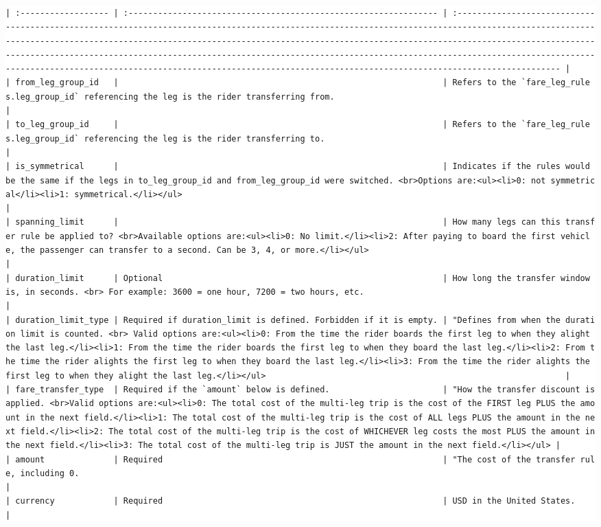     | :------------------ | :--------------------------------------------------------------- | :--------------------------------------------------------------------------------------------------------------------------------------------------------------------------------------------------------------------------------------------------------------------------------------------------------------------------------------------------------------------------------------------------------------------------------------------------------------------------------------------------------------------- |
    | from_leg_group_id   |                                                                  | Refers to the `fare_leg_rules.leg_group_id` referencing the leg is the rider transferring from.                                                                                                                                                                                                                                                                                                                                                                                                                        |
    | to_leg_group_id     |                                                                  | Refers to the `fare_leg_rules.leg_group_id` referencing the leg is the rider transferring to.                                                                                                                                                                                                                                                                                                                                                                                                                          |
    | is_symmetrical      |                                                                  | Indicates if the rules would be the same if the legs in to_leg_group_id and from_leg_group_id were switched. <br>Options are:<ul><li>0: not symmetrical</li><li>1: symmetrical.</li></ul>                                                                                                                                                                                                                                                                                                                              |
    | spanning_limit      |                                                                  | How many legs can this transfer rule be applied to? <br>Available options are:<ul><li>0: No limit.</li><li>2: After paying to board the first vehicle, the passenger can transfer to a second. Can be 3, 4, or more.</li></ul>                                                                                                                                                                                                                                                                                         |
    | duration_limit      | Optional                                                         | How long the transfer window is, in seconds. <br> For example: 3600 = one hour, 7200 = two hours, etc.                                                                                                                                                                                                                                                                                                                                                                                                                 |
    | duration_limit_type | Required if duration_limit is defined. Forbidden if it is empty. | "Defines from when the duration limit is counted. <br> Valid options are:<ul><li>0: From the time the rider boards the first leg to when they alight the last leg.</li><li>1: From the time the rider boards the first leg to when they board the last leg.</li><li>2: From the time the rider alights the first leg to when they board the last leg.</li><li>3: From the time the rider alights the first leg to when they alight the last leg.</li></ul>                                                             |
    | fare_transfer_type  | Required if the `amount` below is defined.                       | "How the transfer discount is applied. <br>Valid options are:<ul><li>0: The total cost of the multi-leg trip is the cost of the FIRST leg PLUS the amount in the next field.</li><li>1: The total cost of the multi-leg trip is the cost of ALL legs PLUS the amount in the next field.</li><li>2: The total cost of the multi-leg trip is the cost of WHICHEVER leg costs the most PLUS the amount in the next field.</li><li>3: The total cost of the multi-leg trip is JUST the amount in the next field.</li></ul> |
    | amount              | Required                                                         | "The cost of the transfer rule, including 0.                                                                                                                                                                                                                                                                                                                                                                                                                                                                           |
    | currency            | Required                                                         | USD in the United States.                                                                                                                                                                                                                                                                                                                                                                                                                                                                                              |